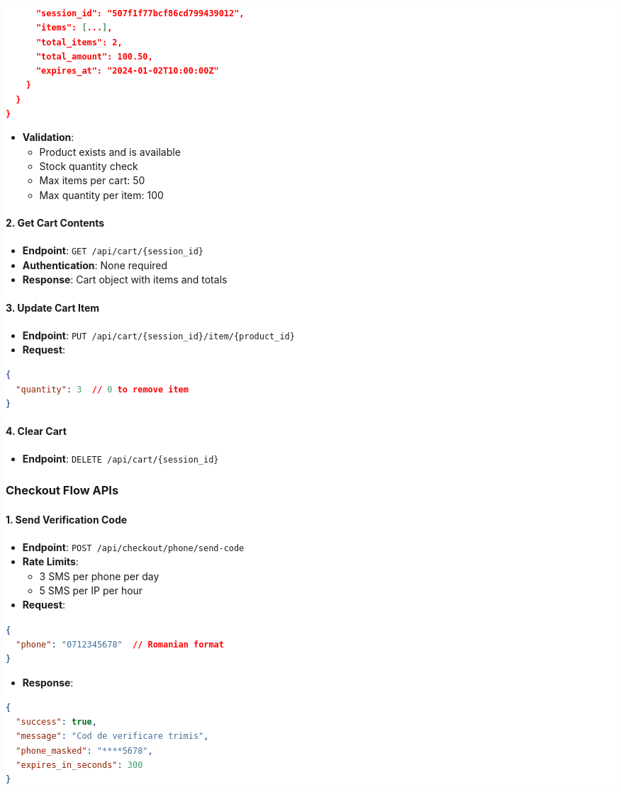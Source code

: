 ```json
      "session_id": "507f1f77bcf86cd799439012",
      "items": [...],
      "total_items": 2,
      "total_amount": 100.50,
      "expires_at": "2024-01-02T10:00:00Z"
    }
  }
}
```
- **Validation**:
  - Product exists and is available
  - Stock quantity check
  - Max items per cart: 50
  - Max quantity per item: 100

#### 2. Get Cart Contents
- **Endpoint**: `GET /api/cart/{session_id}`
- **Authentication**: None required
- **Response**: Cart object with items and totals

#### 3. Update Cart Item
- **Endpoint**: `PUT /api/cart/{session_id}/item/{product_id}`
- **Request**:
```json
{
  "quantity": 3  // 0 to remove item
}
```

#### 4. Clear Cart
- **Endpoint**: `DELETE /api/cart/{session_id}`

### Checkout Flow APIs

#### 1. Send Verification Code
- **Endpoint**: `POST /api/checkout/phone/send-code`
- **Rate Limits**:
  - 3 SMS per phone per day
  - 5 SMS per IP per hour
- **Request**:
```json
{
  "phone": "0712345678"  // Romanian format
}
```
- **Response**:
```json
{
  "success": true,
  "message": "Cod de verificare trimis",
  "phone_masked": "****5678",
  "expires_in_seconds": 300
}
```
